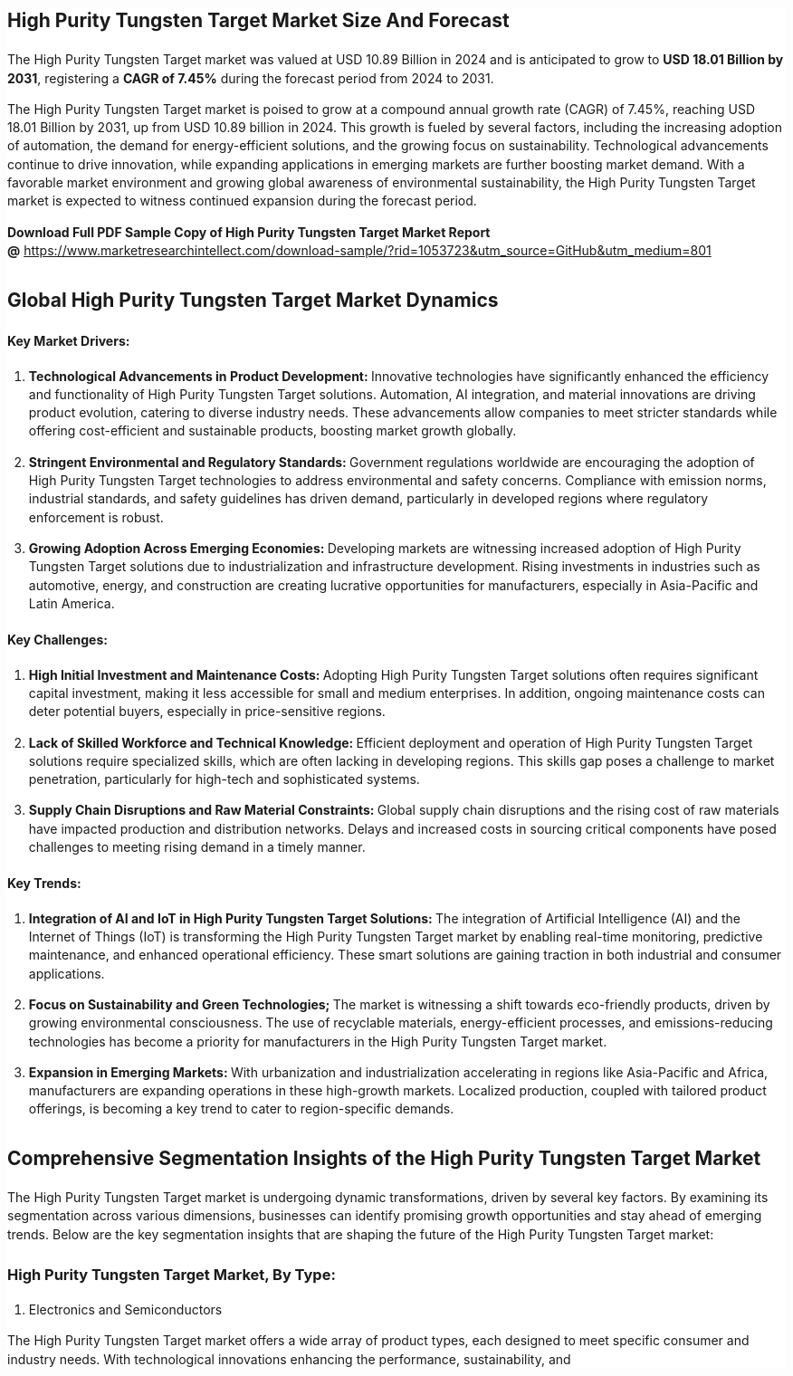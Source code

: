 <h2>High Purity Tungsten Target Market Size And Forecast</h2><p>The High Purity Tungsten Target market was valued at USD 10.89 Billion in 2024 and is anticipated to grow to <strong>USD 18.01 Billion by 2031</strong>, registering a <strong>CAGR of 7.45%</strong> during the forecast period from 2024 to 2031.</p><p>The High Purity Tungsten Target market is poised to grow at a compound annual growth rate (CAGR) of 7.45%, reaching USD 18.01 Billion by 2031, up from USD 10.89 billion in 2024. This growth is fueled by several factors, including the increasing adoption of automation, the demand for energy-efficient solutions, and the growing focus on sustainability. Technological advancements continue to drive innovation, while expanding applications in emerging markets are further boosting market demand. With a favorable market environment and growing global awareness of environmental sustainability, the High Purity Tungsten Target market is expected to witness continued expansion during the forecast period.</p><p><strong>Download Full PDF Sample Copy of High Purity Tungsten Target Market Report @</strong>&nbsp;<a href="https://www.marketresearchintellect.com/download-sample/?rid=1053723&amp;utm_source=GitHub&amp;utm_medium=801">https://www.marketresearchintellect.com/download-sample/?rid=1053723&amp;utm_source=GitHub&amp;utm_medium=801</a></p><h2>Global High Purity Tungsten Target Market Dynamics</h2><h4><strong>Key Market Drivers:</strong></h4><ol><li><p><strong>Technological Advancements in Product Development:&nbsp;</strong>Innovative technologies have significantly enhanced the efficiency and functionality of High Purity Tungsten Target solutions. Automation, AI integration, and material innovations are driving product evolution, catering to diverse industry needs. These advancements allow companies to meet stricter standards while offering cost-efficient and sustainable products, boosting market growth globally.</p></li><li><p><strong>Stringent Environmental and Regulatory Standards:&nbsp;</strong>Government regulations worldwide are encouraging the adoption of High Purity Tungsten Target technologies to address environmental and safety concerns. Compliance with emission norms, industrial standards, and safety guidelines has driven demand, particularly in developed regions where regulatory enforcement is robust.</p></li><li><p><strong>Growing Adoption Across Emerging Economies:&nbsp;</strong>Developing markets are witnessing increased adoption of High Purity Tungsten Target solutions due to industrialization and infrastructure development. Rising investments in industries such as automotive, energy, and construction are creating lucrative opportunities for manufacturers, especially in Asia-Pacific and Latin America.</p></li></ol><h4><strong>Key Challenges:</strong></h4><ol><li><p><strong>High Initial Investment and Maintenance Costs:&nbsp;</strong>Adopting High Purity Tungsten Target solutions often requires significant capital investment, making it less accessible for small and medium enterprises. In addition, ongoing maintenance costs can deter potential buyers, especially in price-sensitive regions.</p></li><li><p><strong>Lack of Skilled Workforce and Technical Knowledge:&nbsp;</strong>Efficient deployment and operation of High Purity Tungsten Target solutions require specialized skills, which are often lacking in developing regions. This skills gap poses a challenge to market penetration, particularly for high-tech and sophisticated systems.</p></li><li><p><strong>Supply Chain Disruptions and Raw Material Constraints:&nbsp;</strong>Global supply chain disruptions and the rising cost of raw materials have impacted production and distribution networks. Delays and increased costs in sourcing critical components have posed challenges to meeting rising demand in a timely manner.</p></li></ol><h4><strong>Key Trends:</strong></h4><ol><li><p><strong>Integration of AI and IoT in High Purity Tungsten Target Solutions:&nbsp;</strong>The integration of Artificial Intelligence (AI) and the Internet of Things (IoT) is transforming the High Purity Tungsten Target market by enabling real-time monitoring, predictive maintenance, and enhanced operational efficiency. These smart solutions are gaining traction in both industrial and consumer applications.</p></li><li><p><strong>Focus on Sustainability and Green Technologies;&nbsp;</strong>The market is witnessing a shift towards eco-friendly products, driven by growing environmental consciousness. The use of recyclable materials, energy-efficient processes, and emissions-reducing technologies has become a priority for manufacturers in the High Purity Tungsten Target market.</p></li><li><p><strong>Expansion in Emerging Markets:&nbsp;</strong>With urbanization and industrialization accelerating in regions like Asia-Pacific and Africa, manufacturers are expanding operations in these high-growth markets. Localized production, coupled with tailored product offerings, is becoming a key trend to cater to region-specific demands.</p></li></ol><div class="article-main__content" data-test-id="publishing-text-block"><h2>Comprehensive Segmentation Insights of the High Purity Tungsten Target Market</h2><p>The High Purity Tungsten Target market is undergoing dynamic transformations, driven by several key factors. By examining its segmentation across various dimensions, businesses can identify promising growth opportunities and stay ahead of emerging trends. Below are the key segmentation insights that are shaping the future of the High Purity Tungsten Target market:</p><h3><strong>High Purity Tungsten Target Market, By Type:<br /></strong></h3><ol><li>Electronics and Semiconductors</li></ol><p>The High Purity Tungsten Target market offers a wide array of product types, each designed to meet specific consumer and industry needs. With technological innovations enhancing the performance, sustainability, and